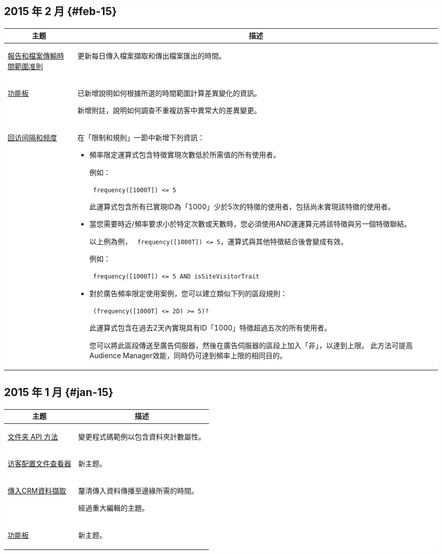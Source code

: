 ## 2015 年 2 月 {#feb-15}

<table id="table_14B4E7BC63394E1F966035B977F90D58"> 
 <thead> 
  <tr> 
   <th colname="col1" class="entry"> 主题 </th> 
   <th colname="col2" class="entry"> 描述 </th> 
  </tr> 
 </thead>
 <tbody> 
  <tr> 
   <td colname="col1"> <p> <a href="../reference/reporting-file-transfer-timeframe.md"> 報告和檔案傳輸時間範圍准則 </a> </p> </td> 
   <td colname="col2"> <p>更新每日傳入檔案擷取和傳出檔案匯出的時間。 </p> </td> 
  </tr> 
  <tr> 
   <td colname="col1"> <p> <a href="../reporting/reports-dashboard.md"> 功能板 </a> </p> </td> 
   <td colname="col2"> <p>已新增說明如何根據所選的時間範圍計算差異變化的資訊。 </p> <p>新增附註，說明如何調查不重複訪客中異常大的差異變更。 </p> </td> 
  </tr> 
  <tr> 
   <td colname="col1"> <p> <a href="../features/segments/recency-and-frequency.md"> 回访间隔和频度 </a> </p> </td> 
   <td colname="col2"> <p>在「限制和規則」一節中新增下列資訊： </p> <p> 
     <ul id="ul_2451A3EAA05E4961AA7EA90026F353F5"> 
      <li id="li_0B524C6767274E1BAADEE0833DA00C84"> <p>頻率限定運算式包含特徵實現次數低於所需值的所有使用者。 </p> <p>例如： </p> <p> <code> frequency([1000T]) &lt;= 5</code> </p> <p>此運算式包含所有已實現ID為「1000」少於5次的特徵的使用者，包括尚未實現該特徵的使用者。 </p> </li> 
      <li id="li_F957554820B6454FA9756267C4D09AAD"> <p>當您需要時近/頻率要求小於特定次數或天數時，您必須使用AND運運算元將該特徵與另一個特徵聯結。 </p> <p>以上例為例， <code> frequency([1000T]) &lt;= 5</code>，運算式與其他特徵結合後會變成有效。 </p> <p>例如： </p> <p> <code> frequency([1000T]) &lt;= 5 AND isSiteVisitorTrait</code> </p> </li> 
      <li id="li_BAEC874C0B6E4232A83C7228E84A7AD0"> <p>對於廣告頻率限定使用案例，您可以建立類似下列的區段規則： </p> <p> <code> (frequency([1000T] &lt;= 2D) &gt;= 5)?</code> </p> <p>此運算式包含在過去2天內實現具有ID「1000」特徵超過五次的所有使用者。 </p> <p>您可以將此區段傳送至廣告伺服器，然後在廣告伺服器的區段上加入「非」，以達到上限。 此方法可提高Audience Manager效能，同時仍可達到頻率上限的相同目的。 </p> </li> 
     </ul> </p> </td> 
  </tr> 
 </tbody> 
</table>

## 2015 年 1 月 {#jan-15}

<table id="table_A52FC2668EEE4100A71B52267B7215F9"> 
 <thead> 
  <tr> 
   <th colname="col1" class="entry"> 主题 </th> 
   <th colname="col2" class="entry"> 描述 </th> 
  </tr> 
 </thead>
 <tbody> 
  <tr> 
   <td colname="col1"> <p><a href="../api/rest-api-main/aam-api-folders.md"> 文件夹 API 方法</a> </p> </td> 
   <td colname="col2"> <p>變更程式碼範例以包含資料夾計數屬性。 </p> </td> 
  </tr> 
  <tr> 
   <td colname="col1"> <p><a href="../features/visitor-profile-viewer.md"> 访客配置文件查看器 </a> </p> </td> 
   <td colname="col2"> <p>新主题。 </p> </td> 
  </tr> 
  <tr> 
   <td colname="col1"> <p> <a href="../faq/faq-inbound-data-ingestion.md"> 傳入CRM資料擷取 </a> </p> </td> 
   <td colname="col2"> <p>釐清傳入資料傳播至邊緣所需的時間。 </p> <p>經過重大編輯的主題。 </p> </td> 
  </tr> 
  <tr> 
   <td colname="col1"> <p> <a href="../reporting/reports-dashboard.md"> 功能板 </a> </p> </td> 
   <td colname="col2"> <p>新主题。 </p> </td> 